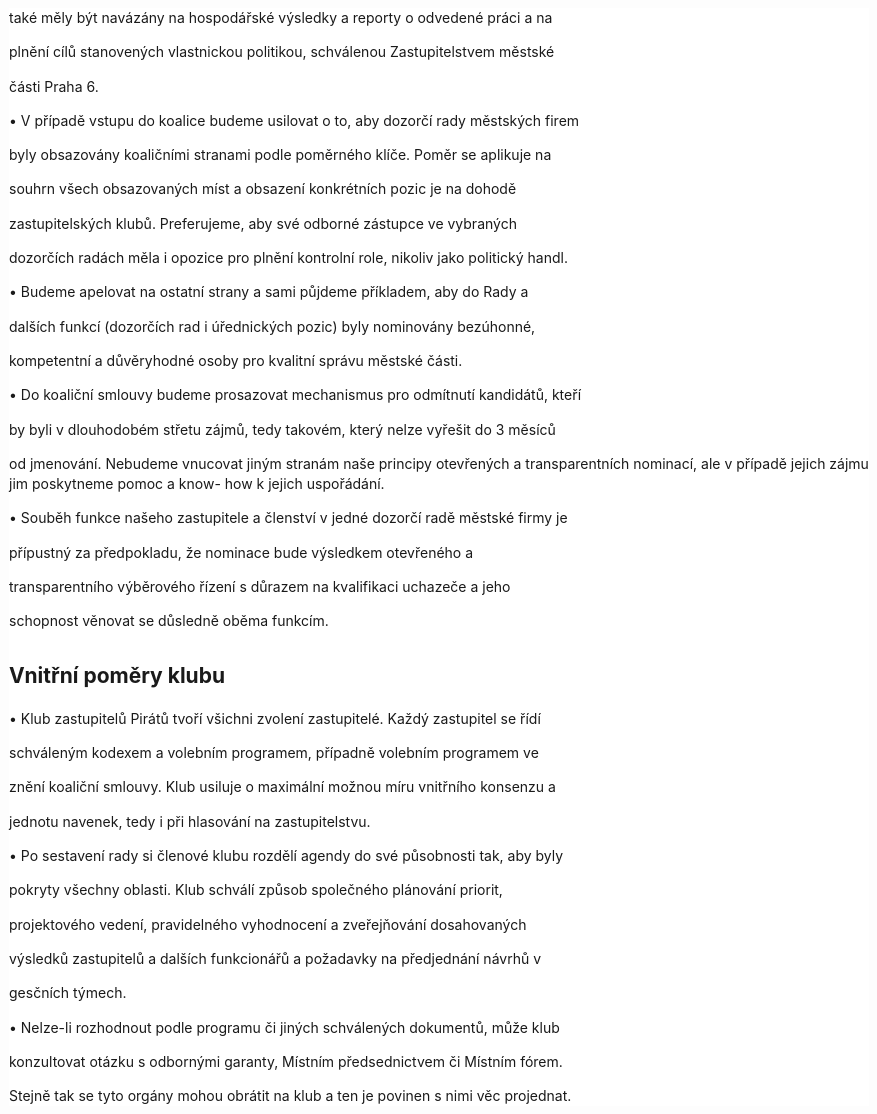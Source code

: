 také měly být navázány na hospodářské výsledky a reporty o odvedené práci a na

plnění cílů stanovených vlastnickou politikou, schválenou Zastupitelstvem městské

části Praha 6.

• V případě vstupu do koalice budeme usilovat o to, aby dozorčí rady městských firem

byly obsazovány koaličními stranami podle poměrného klíče. Poměr se aplikuje na

souhrn všech obsazovaných míst a obsazení konkrétních pozic je na dohodě

zastupitelských klubů. Preferujeme, aby své odborné zástupce ve vybraných

dozorčích radách měla i opozice pro plnění kontrolní role, nikoliv jako politický handl.

• Budeme apelovat na ostatní strany a sami půjdeme příkladem, aby do Rady a

dalších funkcí (dozorčích rad i úřednických pozic) byly nominovány bezúhonné,

kompetentní a důvěryhodné osoby pro kvalitní správu městské části.

• Do koaliční smlouvy budeme prosazovat mechanismus pro odmítnutí kandidátů, kteří

by byli v dlouhodobém střetu zájmů, tedy takovém, který nelze vyřešit do 3 měsíců

od jmenování. Nebudeme vnucovat jiným stranám naše principy otevřených a
 transparentních nominací, ale v případě jejich zájmu jim poskytneme pomoc a know-
how k jejich uspořádání.

• Souběh funkce našeho zastupitele a členství v jedné dozorčí radě městské firmy je

přípustný za předpokladu, že nominace bude výsledkem otevřeného a

transparentního výběrového řízení s důrazem na kvalifikaci uchazeče a jeho

schopnost věnovat se důsledně oběma funkcím.

## Vnitřní poměry klubu

• Klub zastupitelů Pirátů tvoří všichni zvolení zastupitelé. Každý zastupitel se řídí

schváleným kodexem a volebním programem, případně volebním programem ve

znění koaliční smlouvy. Klub usiluje o maximální možnou míru vnitřního konsenzu a

jednotu navenek, tedy i při hlasování na zastupitelstvu.

• Po sestavení rady si členové klubu rozdělí agendy do své působnosti tak, aby byly

pokryty všechny oblasti. Klub schválí způsob společného plánování priorit,

projektového vedení, pravidelného vyhodnocení a zveřejňování dosahovaných

výsledků zastupitelů a dalších funkcionářů a požadavky na předjednání návrhů v

gesčních týmech.

• Nelze-li rozhodnout podle programu či jiných schválených dokumentů, může klub

konzultovat otázku s odbornými garanty, Místním předsednictvem či Místním fórem.

Stejně tak se tyto orgány mohou obrátit na klub a ten je povinen s nimi věc projednat.
